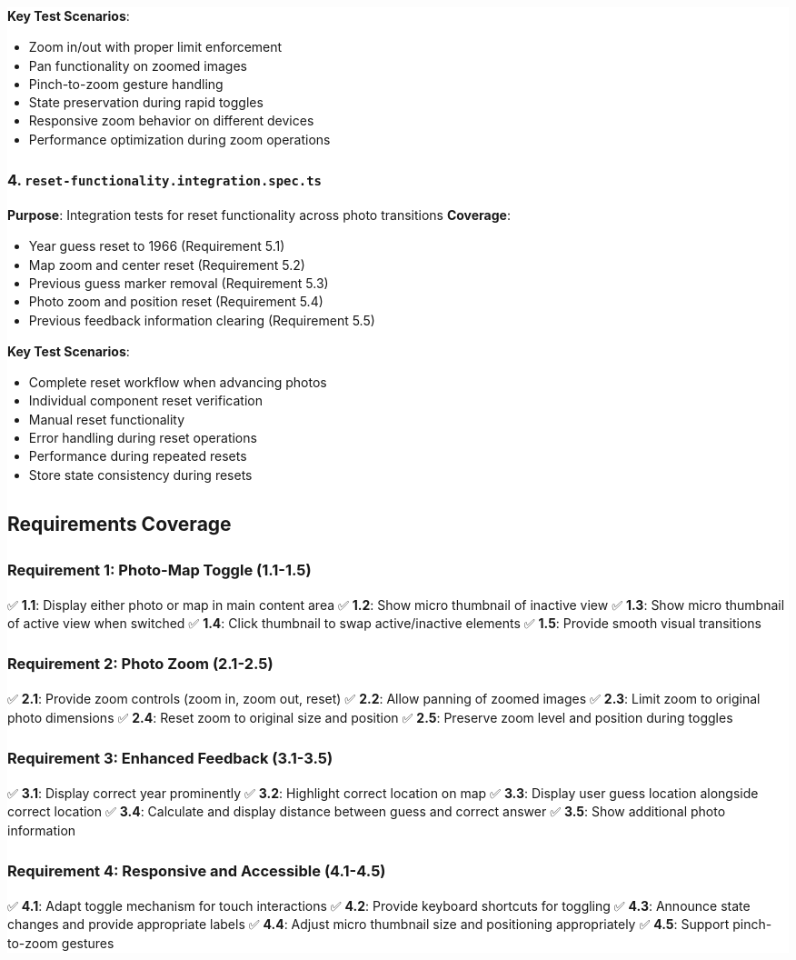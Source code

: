 **Key Test Scenarios**:
- Zoom in/out with proper limit enforcement
- Pan functionality on zoomed images
- Pinch-to-zoom gesture handling
- State preservation during rapid toggles
- Responsive zoom behavior on different devices
- Performance optimization during zoom operations

### 4. `reset-functionality.integration.spec.ts`
**Purpose**: Integration tests for reset functionality across photo transitions
**Coverage**:
- Year guess reset to 1966 (Requirement 5.1)
- Map zoom and center reset (Requirement 5.2)
- Previous guess marker removal (Requirement 5.3)
- Photo zoom and position reset (Requirement 5.4)
- Previous feedback information clearing (Requirement 5.5)

**Key Test Scenarios**:
- Complete reset workflow when advancing photos
- Individual component reset verification
- Manual reset functionality
- Error handling during reset operations
- Performance during repeated resets
- Store state consistency during resets

## Requirements Coverage

### Requirement 1: Photo-Map Toggle (1.1-1.5)
✅ **1.1**: Display either photo or map in main content area
✅ **1.2**: Show micro thumbnail of inactive view
✅ **1.3**: Show micro thumbnail of active view when switched
✅ **1.4**: Click thumbnail to swap active/inactive elements
✅ **1.5**: Provide smooth visual transitions

### Requirement 2: Photo Zoom (2.1-2.5)
✅ **2.1**: Provide zoom controls (zoom in, zoom out, reset)
✅ **2.2**: Allow panning of zoomed images
✅ **2.3**: Limit zoom to original photo dimensions
✅ **2.4**: Reset zoom to original size and position
✅ **2.5**: Preserve zoom level and position during toggles

### Requirement 3: Enhanced Feedback (3.1-3.5)
✅ **3.1**: Display correct year prominently
✅ **3.2**: Highlight correct location on map
✅ **3.3**: Display user guess location alongside correct location
✅ **3.4**: Calculate and display distance between guess and correct answer
✅ **3.5**: Show additional photo information

### Requirement 4: Responsive and Accessible (4.1-4.5)
✅ **4.1**: Adapt toggle mechanism for touch interactions
✅ **4.2**: Provide keyboard shortcuts for toggling
✅ **4.3**: Announce state changes and provide appropriate labels
✅ **4.4**: Adjust micro thumbnail size and positioning appropriately
✅ **4.5**: Support pinch-to-zoom gestures
